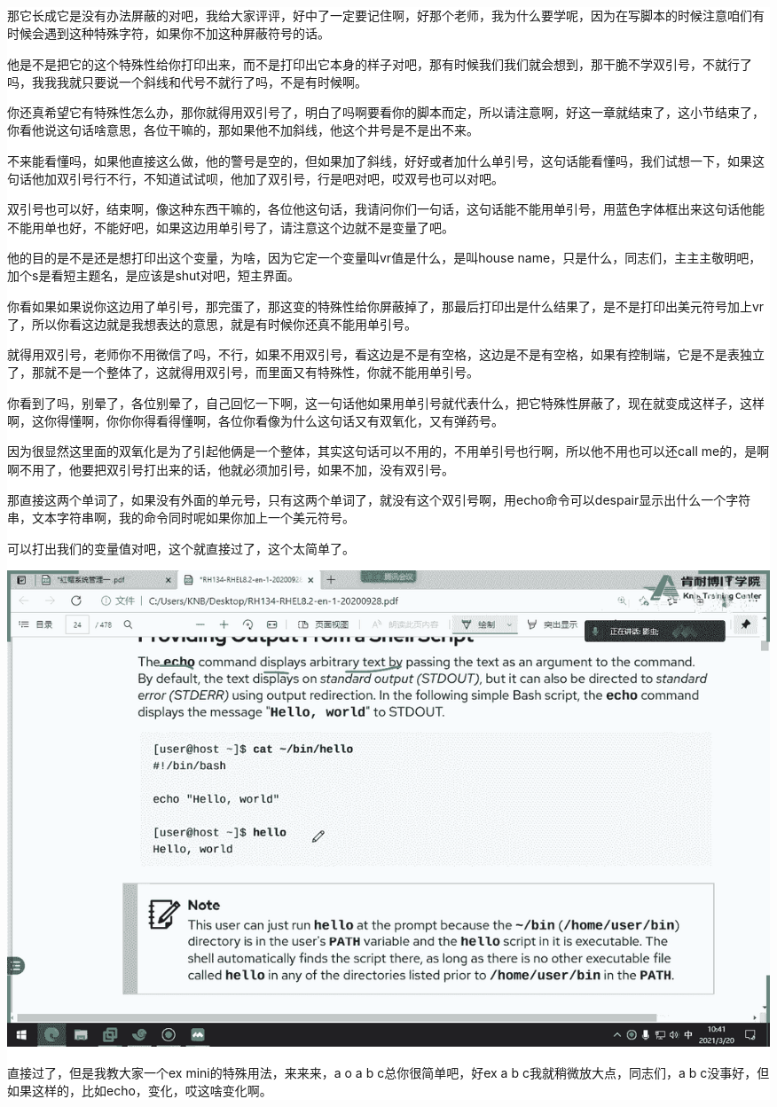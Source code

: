 那它长成它是没有办法屏蔽的对吧，我给大家评评，好中了一定要记住啊，好那个老师，我为什么要学呢，因为在写脚本的时候注意咱们有时候会遇到这种特殊字符，如果你不加这种屏蔽符号的话。

他是不是把它的这个特殊性给你打印出来，而不是打印出它本身的样子对吧，那有时候我们我们就会想到，那干脆不学双引号，不就行了吗，我我我就只要说一个斜线和代号不就行了吗，不是有时候啊。

你还真希望它有特殊性怎么办，那你就得用双引号了，明白了吗啊要看你的脚本而定，所以请注意啊，好这一章就结束了，这小节结束了，你看他说这句话啥意思，各位干嘛的，那如果他不加斜线，他这个井号是不是出不来。

不来能看懂吗，如果他直接这么做，他的警号是空的，但如果加了斜线，好好或者加什么单引号，这句话能看懂吗，我们试想一下，如果这句话他加双引号行不行，不知道试试呗，他加了双引号，行是吧对吧，哎双号也可以对吧。

双引号也可以好，结束啊，像这种东西干嘛的，各位他这句话，我请问你们一句话，这句话能不能用单引号，用蓝色字体框出来这句话他能不能用单也好，不能好吧，如果这边用单引号了，请注意这个边就不是变量了吧。

他的目的是不是还是想打印出这个变量，为啥，因为它定一个变量叫vr值是什么，是叫house name，只是什么，同志们，主主主敬明吧，加个s是看短主题名，是应该是shut对吧，短主界面。

你看如果如果说你这边用了单引号，那完蛋了，那这变的特殊性给你屏蔽掉了，那最后打印出是什么结果了，是不是打印出美元符号加上vr了，所以你看这边就是我想表达的意思，就是有时候你还真不能用单引号。

就得用双引号，老师你不用微信了吗，不行，如果不用双引号，看这边是不是有空格，这边是不是有空格，如果有控制端，它是不是表独立了，那就不是一个整体了，这就得用双引号，而里面又有特殊性，你就不能用单引号。

你看到了吗，别晕了，各位别晕了，自己回忆一下啊，这一句话他如果用单引号就代表什么，把它特殊性屏蔽了，现在就变成这样子，这样啊，这你得懂啊，你你你得看得懂啊，各位你看像为什么这句话又有双氧化，又有弹药号。

因为很显然这里面的双氧化是为了引起他俩是一个整体，其实这句话可以不用的，不用单引号也行啊，所以他不用也可以还call me的，是啊啊不用了，他要把双引号打出来的话，他就必须加引号，如果不加，没有双引号。

那直接这两个单词了，如果没有外面的单元号，只有这两个单词了，就没有这个双引号啊，用echo命令可以despair显示出什么一个字符串，文本字符串啊，我的命令同时呢如果你加上一个美元符号。

可以打出我们的变量值对吧，这个就直接过了，这个太简单了。

![](img/806aeb1a4595759a549c1af6fef478cb_25.png)

直接过了，但是我教大家一个ex mini的特殊用法，来来来，a o a b c总你很简单吧，好ex a b c我就稍微放大点，同志们，a b c没事好，但如果这样的，比如echo，变化，哎这啥变化啊。
